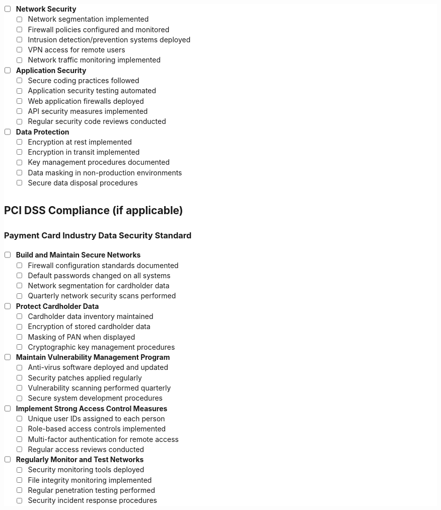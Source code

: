 - [ ] **Network Security**
  - [ ] Network segmentation implemented
  - [ ] Firewall policies configured and monitored
  - [ ] Intrusion detection/prevention systems deployed
  - [ ] VPN access for remote users
  - [ ] Network traffic monitoring implemented

- [ ] **Application Security**
  - [ ] Secure coding practices followed
  - [ ] Application security testing automated
  - [ ] Web application firewalls deployed
  - [ ] API security measures implemented
  - [ ] Regular security code reviews conducted

- [ ] **Data Protection**
  - [ ] Encryption at rest implemented
  - [ ] Encryption in transit implemented
  - [ ] Key management procedures documented
  - [ ] Data masking in non-production environments
  - [ ] Secure data disposal procedures

## PCI DSS Compliance (if applicable)

### Payment Card Industry Data Security Standard

- [ ] **Build and Maintain Secure Networks**
  - [ ] Firewall configuration standards documented
  - [ ] Default passwords changed on all systems
  - [ ] Network segmentation for cardholder data
  - [ ] Quarterly network security scans performed

- [ ] **Protect Cardholder Data**
  - [ ] Cardholder data inventory maintained
  - [ ] Encryption of stored cardholder data
  - [ ] Masking of PAN when displayed
  - [ ] Cryptographic key management procedures

- [ ] **Maintain Vulnerability Management Program**
  - [ ] Anti-virus software deployed and updated
  - [ ] Security patches applied regularly
  - [ ] Vulnerability scanning performed quarterly
  - [ ] Secure system development procedures

- [ ] **Implement Strong Access Control Measures**
  - [ ] Unique user IDs assigned to each person
  - [ ] Role-based access controls implemented
  - [ ] Multi-factor authentication for remote access
  - [ ] Regular access reviews conducted

- [ ] **Regularly Monitor and Test Networks**
  - [ ] Security monitoring tools deployed
  - [ ] File integrity monitoring implemented
  - [ ] Regular penetration testing performed
  - [ ] Security incident response procedures
